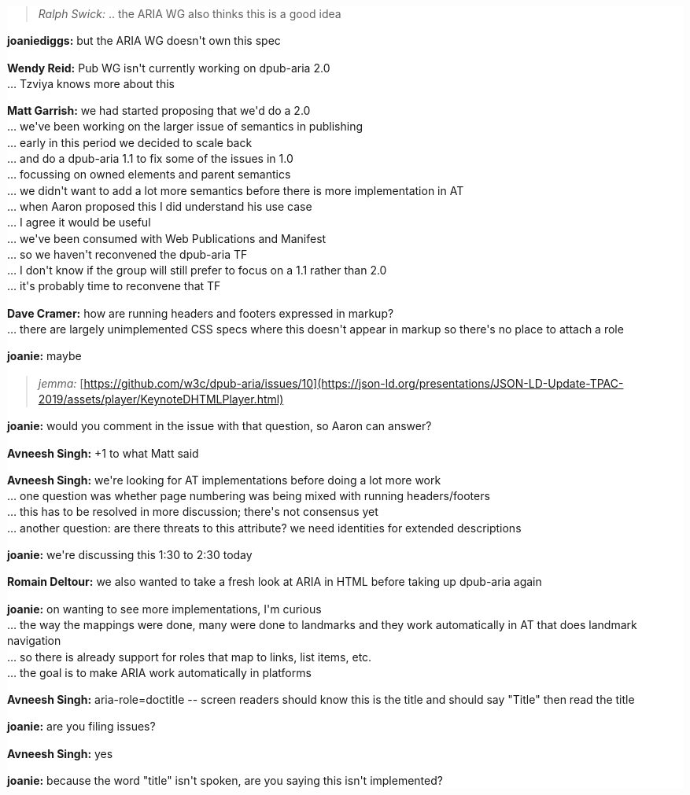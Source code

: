 > *Ralph Swick:* .. the ARIA WG also thinks this is a good idea

**joaniediggs:** but the ARIA WG doesn't own this spec  

**Wendy Reid:** Pub WG isn't currently working on dpub-aria 2.0  
… Tzviya knows more about this  

**Matt Garrish:** we had started proposing that we'd do a 2.0  
… we've been working on the larger issue of semantics in publishing  
… early in this period we decided to scale back  
… and do a dpub-aria 1.1 to fix some of the issues in 1.0  
… focussing on owned elements and parent semantics  
… we didn't want to add a lot more semantics before there is more implementation in AT  
… when Aaron proposed this I did understand his use case  
… I agree it would be useful  
… we've been consumed with Web Publications and Manifest  
… so we haven't reconvened the dpub-aria TF  
… I don't know if the group will still prefer to focus on a 1.1 rather than 2.0  
… it's probably time to reconvene that TF  

**Dave Cramer:** how are running headers and footers expressed in markup?  
… there are largely unimplemented CSS specs where this doesn't appear in markup so there's no place to attach a role  

**joanie:** maybe  

> *jemma:* [https://github.com/w3c/dpub-aria/issues/10](https://json-ld.org/presentations/JSON-LD-Update-TPAC-2019/assets/player/KeynoteDHTMLPlayer.html)

**joanie:** would you comment in the issue with that question, so Aaron can answer?  

**Avneesh Singh:** +1 to what Matt said  

**Avneesh Singh:** we're looking for AT implementations before doing a lot more work  
… one question was whether page numbering was being mixed with running headers/footers  
… this has to be resolved in more discussion; there's not consensus yet  
… another question: are there threats to this attribute? we need identities for extended descriptions  

**joanie:** we're discussing this 1:30 to 2:30 today  

**Romain Deltour:** we also wanted to take a fresh look at ARIA in HTML before taking up dpub-aria again  

**joanie:** on wanting to see more implementations, I'm curious  
… the way the mappings were done, many were done to landmarks and they work automatically in AT that does landmark navigation  
… so there is already support for roles that map to links, list items, etc.  
… the goal is to make ARIA work automatically in platforms  

**Avneesh Singh:** aria-role=doctitle -- screen readers should know this is the title and should say "Title" then read the title  

**joanie:** are you filing issues?  

**Avneesh Singh:** yes  

**joanie:** because the word "title" isn't spoken, are you saying this isn't implemented?  
